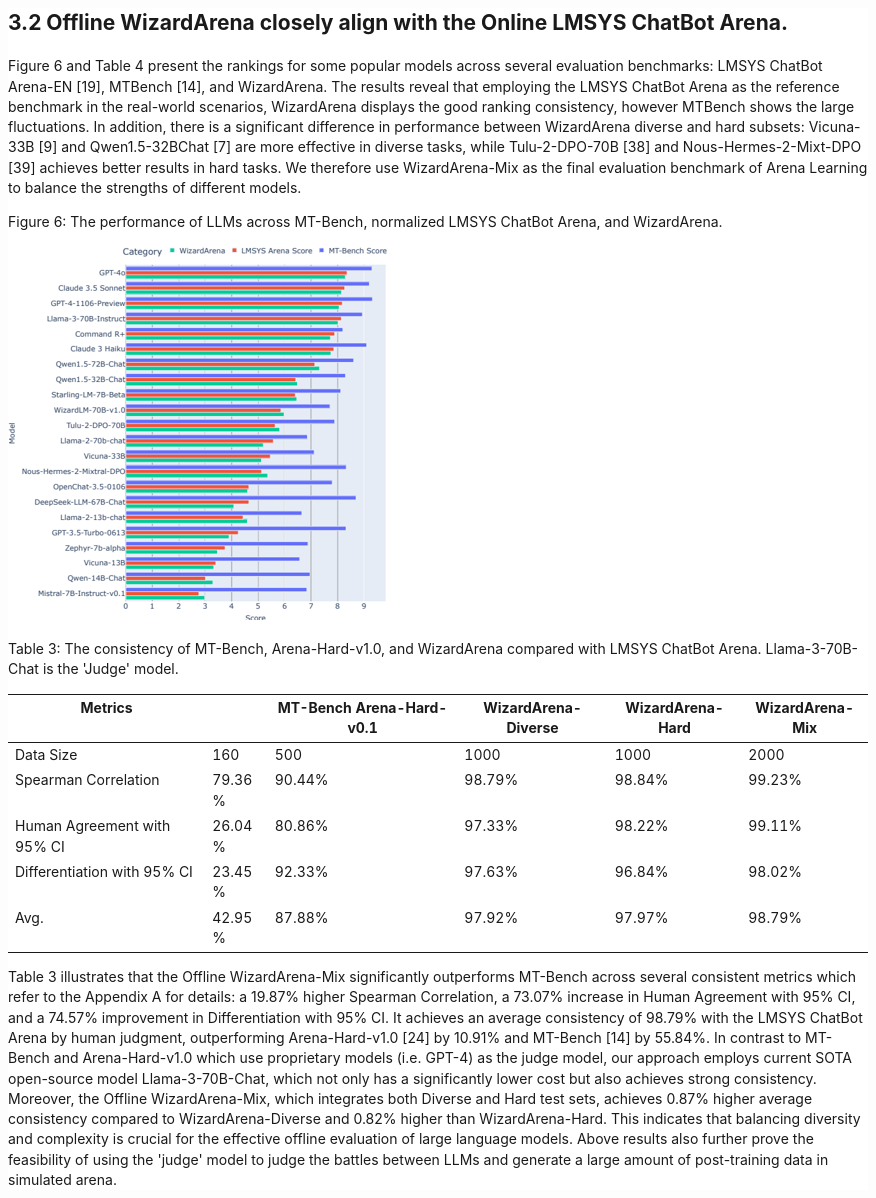 ## 3.2 Offline WizardArena closely align with the Online LMSYS ChatBot Arena.

Figure 6 and Table 4 present the rankings for some popular models across several evaluation benchmarks: LMSYS ChatBot Arena-EN [19], MTBench [14], and WizardArena. The results reveal that employing the LMSYS ChatBot Arena as the reference benchmark in the real-world scenarios, WizardArena displays the good ranking consistency, however MTBench shows the large fluctuations. In addition, there is a significant difference in performance between WizardArena diverse and hard subsets: Vicuna-33B [9] and Qwen1.5-32BChat [7] are more effective in diverse tasks, while Tulu-2-DPO-70B [38] and Nous-Hermes-2-Mixt-DPO [39] achieves better results in hard tasks. We therefore use WizardArena-Mix as the final evaluation benchmark of Arena Learning to balance the strengths of different models.

Figure 6: The performance of LLMs across MT-Bench, normalized LMSYS ChatBot Arena, and WizardArena.

![Image](temp_arena_learning-with-image-refs_artifacts/image_000005_4f5b87220aaf081df57d95de24da51ebdffc46ca0454ece09736981618b0780b.png)

Table 3: The consistency of MT-Bench, Arena-Hard-v1.0, and WizardArena compared with LMSYS ChatBot Arena. Llama-3-70B-Chat is the 'Judge' model.

| Metrics                     |        | MT-Bench Arena-Hard-v0.1   | WizardArena- Diverse   | WizardArena- Hard   | WizardArena- Mix   |
|-----------------------------|--------|----------------------------|------------------------|---------------------|--------------------|
| Data Size                   | 160    | 500                        | 1000                   | 1000                | 2000               |
| Spearman Correlation        | 79.36% | 90.44%                     | 98.79%                 | 98.84%              | 99.23%             |
| Human Agreement with 95% CI | 26.04% | 80.86%                     | 97.33%                 | 98.22%              | 99.11%             |
| Differentiation with 95% CI | 23.45% | 92.33%                     | 97.63%                 | 96.84%              | 98.02%             |
| Avg.                        | 42.95% | 87.88%                     | 97.92%                 | 97.97%              | 98.79%             |

Table 3 illustrates that the Offline WizardArena-Mix significantly outperforms MT-Bench across several consistent metrics which refer to the Appendix A for details: a 19.87% higher Spearman Correlation, a 73.07% increase in Human Agreement with 95% CI, and a 74.57% improvement in Differentiation with 95% CI. It achieves an average consistency of 98.79% with the LMSYS ChatBot Arena by human judgment, outperforming Arena-Hard-v1.0 [24] by 10.91% and MT-Bench [14] by 55.84%. In contrast to MT-Bench and Arena-Hard-v1.0 which use proprietary models (i.e. GPT-4) as the judge model, our approach employs current SOTA open-source model Llama-3-70B-Chat, which not only has a significantly lower cost but also achieves strong consistency. Moreover, the Offline WizardArena-Mix, which integrates both Diverse and Hard test sets, achieves 0.87% higher average consistency compared to WizardArena-Diverse and 0.82% higher than WizardArena-Hard. This indicates that balancing diversity and complexity is crucial for the effective offline evaluation of large language models. Above results also further prove the feasibility of using the 'judge' model to judge the battles between LLMs and generate a large amount of post-training data in simulated arena.
